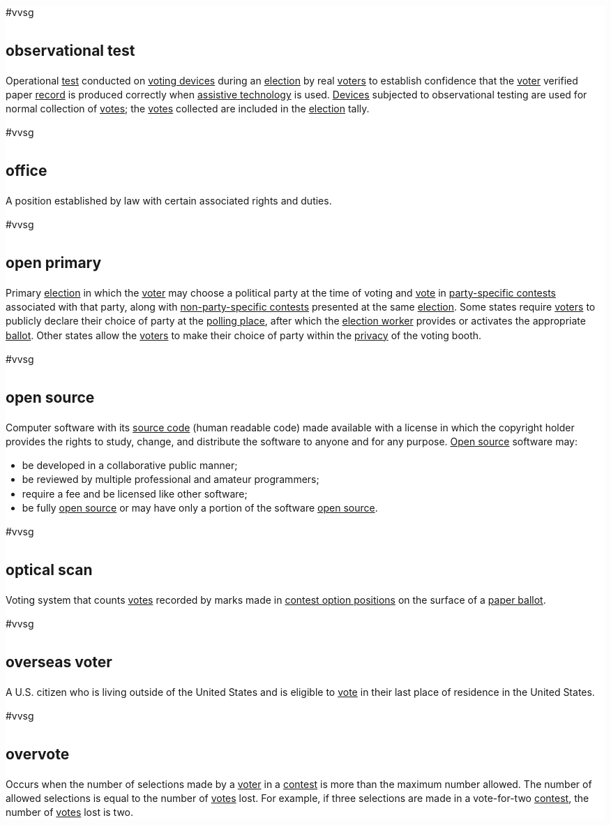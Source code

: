 \#vvsg
## <a name="observationaltest"></a>observational test
Operational [test](#test) conducted on [voting devices](#votingdevice) during an [election](#election) by real [voters](#voter) to establish confidence that the [voter](#voter) verified paper [record](#record) is produced correctly when [assistive technology](#assistivetechnology) is used.
 [Devices](#device) subjected to observational testing are used for normal collection of [votes](#vote); the [votes](#vote) collected are included in the [election](#election) tally.

\#vvsg
## <a name="office"></a>office
A position established by law with certain associated rights and duties.

\#vvsg
## <a name="openprimary"></a>open primary
Primary [election](#election) in which the [voter](#voter) may choose a political party at the time of voting and [vote](#vote) in [party-specific contests](#party-specificcontest) associated with that party, along with [non-party-specific contests](#non-party-specificcontest) presented at the same [election](#election). Some states require [voters](#voter) to publicly declare their choice of party at the [polling place](#pollingplace), after which the [election worker](#electionworker) provides or activates the appropriate [ballot](#ballot). Other states allow the [voters](#voter) to make their choice of party within the [privacy](#privacy) of the voting booth.

\#vvsg
## <a name="opensource"></a>open source
Computer software with its [source code](#sourcecode) (human readable code) made available with a license in which the copyright holder provides the rights to study, change, and distribute the software to anyone and for any purpose. [Open source](#opensource) software may:
 - be developed in a collaborative public manner;
 - be reviewed by multiple professional and amateur programmers;
 - require a fee and be licensed like other software;
 - be fully [open source](#opensource) or may have only a portion of the software [open source](#opensource).

\#vvsg
## <a name="opticalscan"></a>optical scan
Voting system that counts [votes](#vote) recorded by marks made in [contest option positions](#contestoptionposition) on the surface of a [paper ballot](#paperballot).

\#vvsg
## <a name="overseasvoter"></a>overseas voter
A U.S. citizen who is living outside of the United States and is eligible to [vote](#vote) in their last place of residence in the United States.

\#vvsg
## <a name="overvote"></a>overvote
Occurs when the number of selections made by a [voter](#voter) in a [contest](#contest) is more than the maximum number allowed. The number of allowed selections is equal to the number of [votes](#vote) lost. For example, if three selections are made in a vote-for-two [contest](#contest), the number of [votes](#vote) lost is two.
